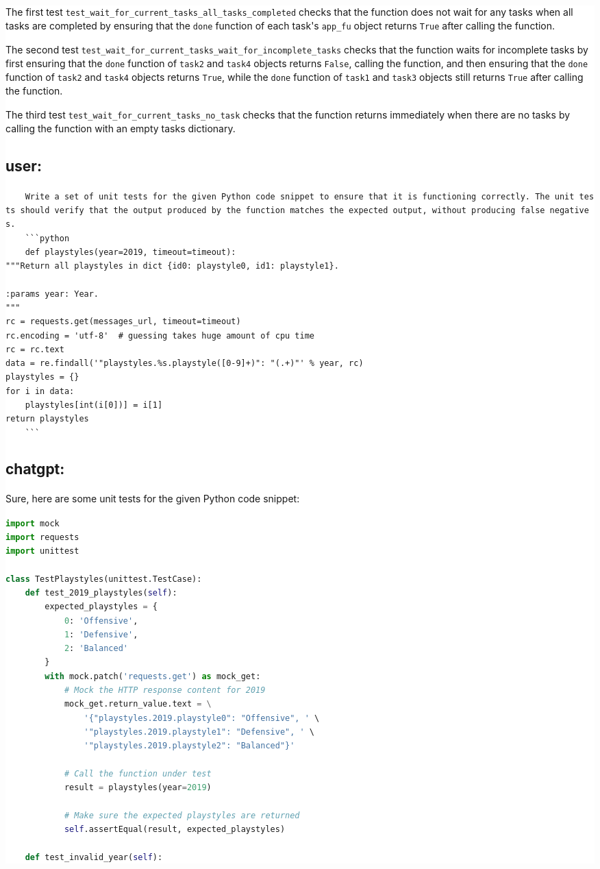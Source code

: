 The first test `test_wait_for_current_tasks_all_tasks_completed` checks that the function does not wait for any tasks when all tasks are completed by ensuring that the `done` function of each task's `app_fu` object returns `True` after calling the function.

The second test `test_wait_for_current_tasks_wait_for_incomplete_tasks` checks that the function waits for incomplete tasks by first ensuring that the `done` function of `task2` and `task4` objects returns `False`, calling the function, and then ensuring that the `done` function of `task2` and `task4` objects returns `True`, while the `done` function of `task1` and `task3` objects still returns `True` after calling the function.

The third test `test_wait_for_current_tasks_no_task` checks that the function returns immediately when there are no tasks by calling the function with an empty tasks dictionary.

## user: 


        Write a set of unit tests for the given Python code snippet to ensure that it is functioning correctly. The unit tests should verify that the output produced by the function matches the expected output, without producing false negatives.
        ```python
        def playstyles(year=2019, timeout=timeout):
    """Return all playstyles in dict {id0: playstyle0, id1: playstyle1}.

    :params year: Year.
    """
    rc = requests.get(messages_url, timeout=timeout)
    rc.encoding = 'utf-8'  # guessing takes huge amount of cpu time
    rc = rc.text
    data = re.findall('"playstyles.%s.playstyle([0-9]+)": "(.+)"' % year, rc)
    playstyles = {}
    for i in data:
        playstyles[int(i[0])] = i[1]
    return playstyles
        ```
        

## chatgpt: 

Sure, here are some unit tests for the given Python code snippet:

```python
import mock
import requests
import unittest

class TestPlaystyles(unittest.TestCase):
    def test_2019_playstyles(self):
        expected_playstyles = {
            0: 'Offensive',
            1: 'Defensive',
            2: 'Balanced'
        }
        with mock.patch('requests.get') as mock_get:
            # Mock the HTTP response content for 2019
            mock_get.return_value.text = \
                '{"playstyles.2019.playstyle0": "Offensive", ' \
                '"playstyles.2019.playstyle1": "Defensive", ' \
                '"playstyles.2019.playstyle2": "Balanced"}'

            # Call the function under test
            result = playstyles(year=2019)

            # Make sure the expected playstyles are returned
            self.assertEqual(result, expected_playstyles)

    def test_invalid_year(self):
```